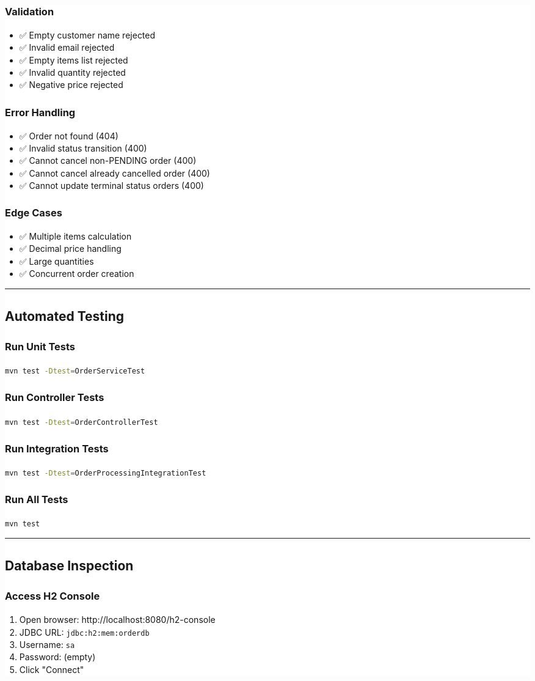 ### Validation
- ✅ Empty customer name rejected
- ✅ Invalid email rejected
- ✅ Empty items list rejected
- ✅ Invalid quantity rejected
- ✅ Negative price rejected

### Error Handling
- ✅ Order not found (404)
- ✅ Invalid status transition (400)
- ✅ Cannot cancel non-PENDING order (400)
- ✅ Cannot cancel already cancelled order (400)
- ✅ Cannot update terminal status orders (400)

### Edge Cases
- ✅ Multiple items calculation
- ✅ Decimal price handling
- ✅ Large quantities
- ✅ Concurrent order creation

---

## Automated Testing

### Run Unit Tests
```bash
mvn test -Dtest=OrderServiceTest
```

### Run Controller Tests
```bash
mvn test -Dtest=OrderControllerTest
```

### Run Integration Tests
```bash
mvn test -Dtest=OrderProcessingIntegrationTest
```

### Run All Tests
```bash
mvn test
```

---

## Database Inspection

### Access H2 Console
1. Open browser: http://localhost:8080/h2-console
2. JDBC URL: `jdbc:h2:mem:orderdb`
3. Username: `sa`
4. Password: (empty)
5. Click "Connect"

